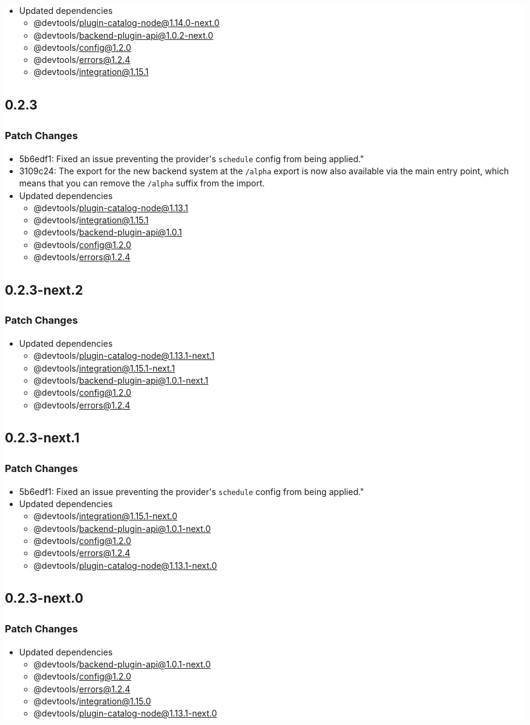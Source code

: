 - Updated dependencies
  - @devtools/plugin-catalog-node@1.14.0-next.0
  - @devtools/backend-plugin-api@1.0.2-next.0
  - @devtools/config@1.2.0
  - @devtools/errors@1.2.4
  - @devtools/integration@1.15.1

## 0.2.3

### Patch Changes

- 5b6edf1: Fixed an issue preventing the provider's `schedule` config from being applied."
- 3109c24: The export for the new backend system at the `/alpha` export is now also available via the main entry point, which means that you can remove the `/alpha` suffix from the import.
- Updated dependencies
  - @devtools/plugin-catalog-node@1.13.1
  - @devtools/integration@1.15.1
  - @devtools/backend-plugin-api@1.0.1
  - @devtools/config@1.2.0
  - @devtools/errors@1.2.4

## 0.2.3-next.2

### Patch Changes

- Updated dependencies
  - @devtools/plugin-catalog-node@1.13.1-next.1
  - @devtools/integration@1.15.1-next.1
  - @devtools/backend-plugin-api@1.0.1-next.1
  - @devtools/config@1.2.0
  - @devtools/errors@1.2.4

## 0.2.3-next.1

### Patch Changes

- 5b6edf1: Fixed an issue preventing the provider's `schedule` config from being applied."
- Updated dependencies
  - @devtools/integration@1.15.1-next.0
  - @devtools/backend-plugin-api@1.0.1-next.0
  - @devtools/config@1.2.0
  - @devtools/errors@1.2.4
  - @devtools/plugin-catalog-node@1.13.1-next.0

## 0.2.3-next.0

### Patch Changes

- Updated dependencies
  - @devtools/backend-plugin-api@1.0.1-next.0
  - @devtools/config@1.2.0
  - @devtools/errors@1.2.4
  - @devtools/integration@1.15.0
  - @devtools/plugin-catalog-node@1.13.1-next.0
